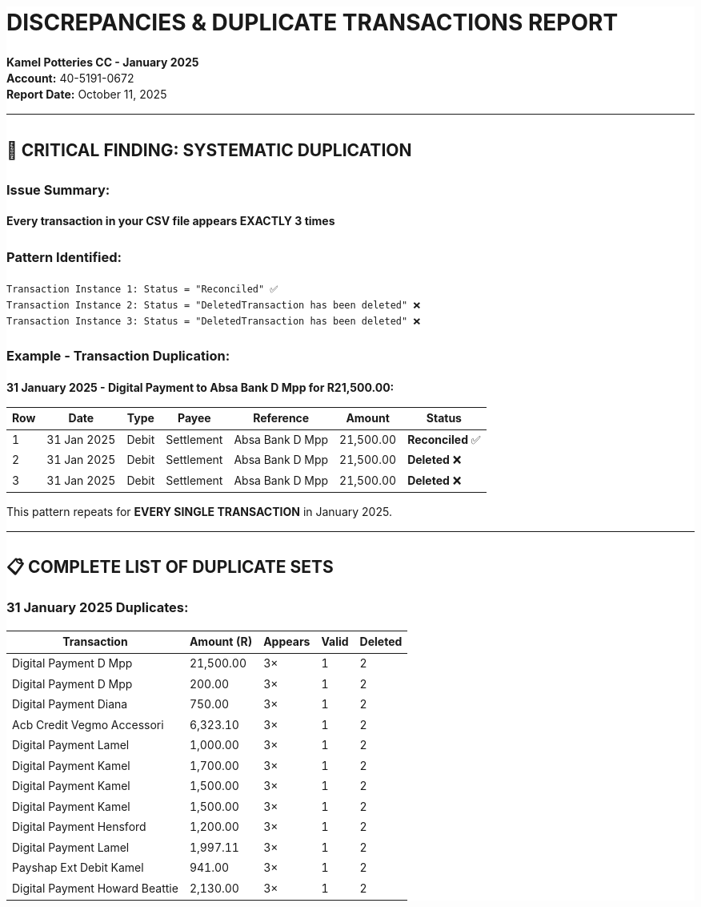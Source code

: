 # DISCREPANCIES & DUPLICATE TRANSACTIONS REPORT
**Kamel Potteries CC - January 2025**  
**Account:** 40-5191-0672  
**Report Date:** October 11, 2025

---

## 🚨 CRITICAL FINDING: SYSTEMATIC DUPLICATION

### Issue Summary:
**Every transaction in your CSV file appears EXACTLY 3 times**

### Pattern Identified:
```
Transaction Instance 1: Status = "Reconciled" ✅
Transaction Instance 2: Status = "DeletedTransaction has been deleted" ❌  
Transaction Instance 3: Status = "DeletedTransaction has been deleted" ❌
```

### Example - Transaction Duplication:

**31 January 2025 - Digital Payment to Absa Bank D Mpp for R21,500.00:**

| Row | Date | Type | Payee | Reference | Amount | Status |
|-----|------|------|-------|-----------|--------|--------|
| 1 | 31 Jan 2025 | Debit | Settlement | Absa Bank D Mpp | 21,500.00 | **Reconciled** ✅ |
| 2 | 31 Jan 2025 | Debit | Settlement | Absa Bank D Mpp | 21,500.00 | **Deleted** ❌ |
| 3 | 31 Jan 2025 | Debit | Settlement | Absa Bank D Mpp | 21,500.00 | **Deleted** ❌ |

This pattern repeats for **EVERY SINGLE TRANSACTION** in January 2025.

---

## 📋 COMPLETE LIST OF DUPLICATE SETS

### 31 January 2025 Duplicates:

| Transaction | Amount (R) | Appears | Valid | Deleted |
|-------------|------------|---------|-------|---------|
| Digital Payment D Mpp | 21,500.00 | 3× | 1 | 2 |
| Digital Payment D Mpp | 200.00 | 3× | 1 | 2 |
| Digital Payment Diana | 750.00 | 3× | 1 | 2 |
| Acb Credit Vegmo Accessori | 6,323.10 | 3× | 1 | 2 |
| Digital Payment Lamel | 1,000.00 | 3× | 1 | 2 |
| Digital Payment Kamel | 1,700.00 | 3× | 1 | 2 |
| Digital Payment Kamel | 1,500.00 | 3× | 1 | 2 |
| Digital Payment Kamel | 1,500.00 | 3× | 1 | 2 |
| Digital Payment Hensford | 1,200.00 | 3× | 1 | 2 |
| Digital Payment Lamel | 1,997.11 | 3× | 1 | 2 |
| Payshap Ext Debit Kamel | 941.00 | 3× | 1 | 2 |
| Digital Payment Howard Beattie | 2,130.00 | 3× | 1 | 2 |